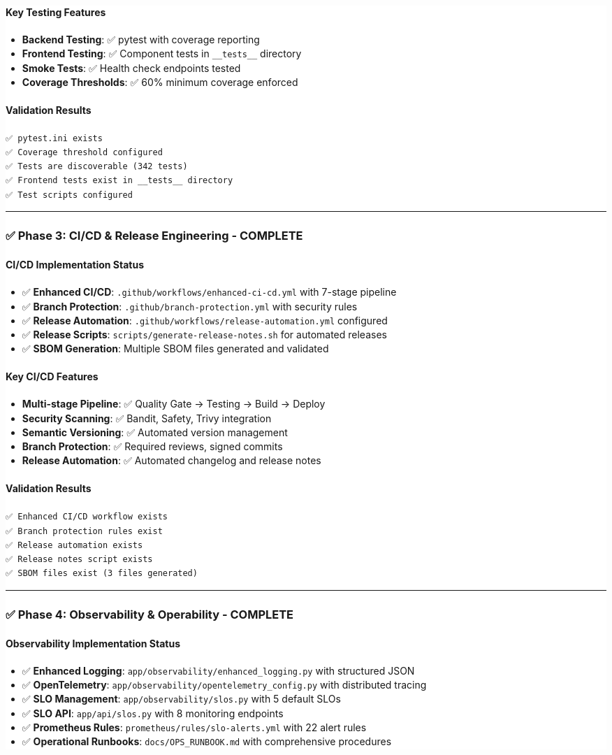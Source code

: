 #### **Key Testing Features**
- **Backend Testing**: ✅ pytest with coverage reporting
- **Frontend Testing**: ✅ Component tests in `__tests__` directory
- **Smoke Tests**: ✅ Health check endpoints tested
- **Coverage Thresholds**: ✅ 60% minimum coverage enforced

#### **Validation Results**
```
✅ pytest.ini exists
✅ Coverage threshold configured
✅ Tests are discoverable (342 tests)
✅ Frontend tests exist in __tests__ directory
✅ Test scripts configured
```

---

### ✅ **Phase 3: CI/CD & Release Engineering** - COMPLETE

#### **CI/CD Implementation Status**
- ✅ **Enhanced CI/CD**: `.github/workflows/enhanced-ci-cd.yml` with 7-stage pipeline
- ✅ **Branch Protection**: `.github/branch-protection.yml` with security rules
- ✅ **Release Automation**: `.github/workflows/release-automation.yml` configured
- ✅ **Release Scripts**: `scripts/generate-release-notes.sh` for automated releases
- ✅ **SBOM Generation**: Multiple SBOM files generated and validated

#### **Key CI/CD Features**
- **Multi-stage Pipeline**: ✅ Quality Gate → Testing → Build → Deploy
- **Security Scanning**: ✅ Bandit, Safety, Trivy integration
- **Semantic Versioning**: ✅ Automated version management
- **Branch Protection**: ✅ Required reviews, signed commits
- **Release Automation**: ✅ Automated changelog and release notes

#### **Validation Results**
```
✅ Enhanced CI/CD workflow exists
✅ Branch protection rules exist
✅ Release automation exists
✅ Release notes script exists
✅ SBOM files exist (3 files generated)
```

---

### ✅ **Phase 4: Observability & Operability** - COMPLETE

#### **Observability Implementation Status**
- ✅ **Enhanced Logging**: `app/observability/enhanced_logging.py` with structured JSON
- ✅ **OpenTelemetry**: `app/observability/opentelemetry_config.py` with distributed tracing
- ✅ **SLO Management**: `app/observability/slos.py` with 5 default SLOs
- ✅ **SLO API**: `app/api/slos.py` with 8 monitoring endpoints
- ✅ **Prometheus Rules**: `prometheus/rules/slo-alerts.yml` with 22 alert rules
- ✅ **Operational Runbooks**: `docs/OPS_RUNBOOK.md` with comprehensive procedures
